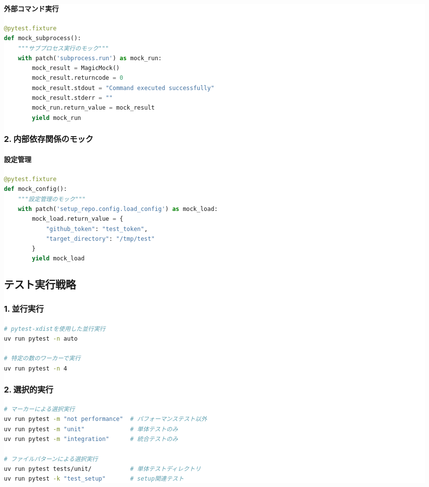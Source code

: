 #### 外部コマンド実行

```python
@pytest.fixture
def mock_subprocess():
    """サブプロセス実行のモック"""
    with patch('subprocess.run') as mock_run:
        mock_result = MagicMock()
        mock_result.returncode = 0
        mock_result.stdout = "Command executed successfully"
        mock_result.stderr = ""
        mock_run.return_value = mock_result
        yield mock_run
```

### 2. 内部依存関係のモック

#### 設定管理

```python
@pytest.fixture
def mock_config():
    """設定管理のモック"""
    with patch('setup_repo.config.load_config') as mock_load:
        mock_load.return_value = {
            "github_token": "test_token",
            "target_directory": "/tmp/test"
        }
        yield mock_load
```

## テスト実行戦略

### 1. 並行実行

```bash
# pytest-xdistを使用した並行実行
uv run pytest -n auto

# 特定の数のワーカーで実行
uv run pytest -n 4
```

### 2. 選択的実行

```bash
# マーカーによる選択実行
uv run pytest -m "not performance"  # パフォーマンステスト以外
uv run pytest -m "unit"             # 単体テストのみ
uv run pytest -m "integration"      # 統合テストのみ

# ファイルパターンによる選択実行
uv run pytest tests/unit/           # 単体テストディレクトリ
uv run pytest -k "test_setup"       # setup関連テスト
```

